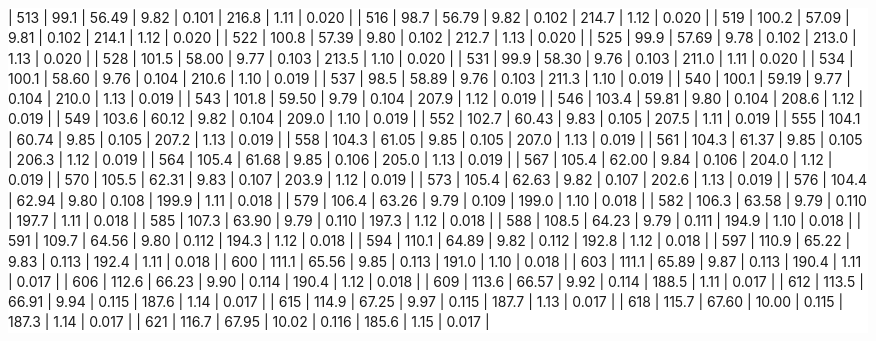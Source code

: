 | 513 | 99.1 | 56.49 | 9.82 | 0.101 | 216.8 | 1.11 | 0.020 |
| 516 | 98.7 | 56.79 | 9.82 | 0.102 | 214.7 | 1.12 | 0.020 |
| 519 | 100.2 | 57.09 | 9.81 | 0.102 | 214.1 | 1.12 | 0.020 |
| 522 | 100.8 | 57.39 | 9.80 | 0.102 | 212.7 | 1.13 | 0.020 |
| 525 | 99.9 | 57.69 | 9.78 | 0.102 | 213.0 | 1.13 | 0.020 |
| 528 | 101.5 | 58.00 | 9.77 | 0.103 | 213.5 | 1.10 | 0.020 |
| 531 | 99.9 | 58.30 | 9.76 | 0.103 | 211.0 | 1.11 | 0.020 |
| 534 | 100.1 | 58.60 | 9.76 | 0.104 | 210.6 | 1.10 | 0.019 |
| 537 | 98.5 | 58.89 | 9.76 | 0.103 | 211.3 | 1.10 | 0.019 |
| 540 | 100.1 | 59.19 | 9.77 | 0.104 | 210.0 | 1.13 | 0.019 |
| 543 | 101.8 | 59.50 | 9.79 | 0.104 | 207.9 | 1.12 | 0.019 |
| 546 | 103.4 | 59.81 | 9.80 | 0.104 | 208.6 | 1.12 | 0.019 |
| 549 | 103.6 | 60.12 | 9.82 | 0.104 | 209.0 | 1.10 | 0.019 |
| 552 | 102.7 | 60.43 | 9.83 | 0.105 | 207.5 | 1.11 | 0.019 |
| 555 | 104.1 | 60.74 | 9.85 | 0.105 | 207.2 | 1.13 | 0.019 |
| 558 | 104.3 | 61.05 | 9.85 | 0.105 | 207.0 | 1.13 | 0.019 |
| 561 | 104.3 | 61.37 | 9.85 | 0.105 | 206.3 | 1.12 | 0.019 |
| 564 | 105.4 | 61.68 | 9.85 | 0.106 | 205.0 | 1.13 | 0.019 |
| 567 | 105.4 | 62.00 | 9.84 | 0.106 | 204.0 | 1.12 | 0.019 |
| 570 | 105.5 | 62.31 | 9.83 | 0.107 | 203.9 | 1.12 | 0.019 |
| 573 | 105.4 | 62.63 | 9.82 | 0.107 | 202.6 | 1.13 | 0.019 |
| 576 | 104.4 | 62.94 | 9.80 | 0.108 | 199.9 | 1.11 | 0.018 |
| 579 | 106.4 | 63.26 | 9.79 | 0.109 | 199.0 | 1.10 | 0.018 |
| 582 | 106.3 | 63.58 | 9.79 | 0.110 | 197.7 | 1.11 | 0.018 |
| 585 | 107.3 | 63.90 | 9.79 | 0.110 | 197.3 | 1.12 | 0.018 |
| 588 | 108.5 | 64.23 | 9.79 | 0.111 | 194.9 | 1.10 | 0.018 |
| 591 | 109.7 | 64.56 | 9.80 | 0.112 | 194.3 | 1.12 | 0.018 |
| 594 | 110.1 | 64.89 | 9.82 | 0.112 | 192.8 | 1.12 | 0.018 |
| 597 | 110.9 | 65.22 | 9.83 | 0.113 | 192.4 | 1.11 | 0.018 |
| 600 | 111.1 | 65.56 | 9.85 | 0.113 | 191.0 | 1.10 | 0.018 |
| 603 | 111.1 | 65.89 | 9.87 | 0.113 | 190.4 | 1.11 | 0.017 |
| 606 | 112.6 | 66.23 | 9.90 | 0.114 | 190.4 | 1.12 | 0.018 |
| 609 | 113.6 | 66.57 | 9.92 | 0.114 | 188.5 | 1.11 | 0.017 |
| 612 | 113.5 | 66.91 | 9.94 | 0.115 | 187.6 | 1.14 | 0.017 |
| 615 | 114.9 | 67.25 | 9.97 | 0.115 | 187.7 | 1.13 | 0.017 |
| 618 | 115.7 | 67.60 | 10.00 | 0.115 | 187.3 | 1.14 | 0.017 |
| 621 | 116.7 | 67.95 | 10.02 | 0.116 | 185.6 | 1.15 | 0.017 |